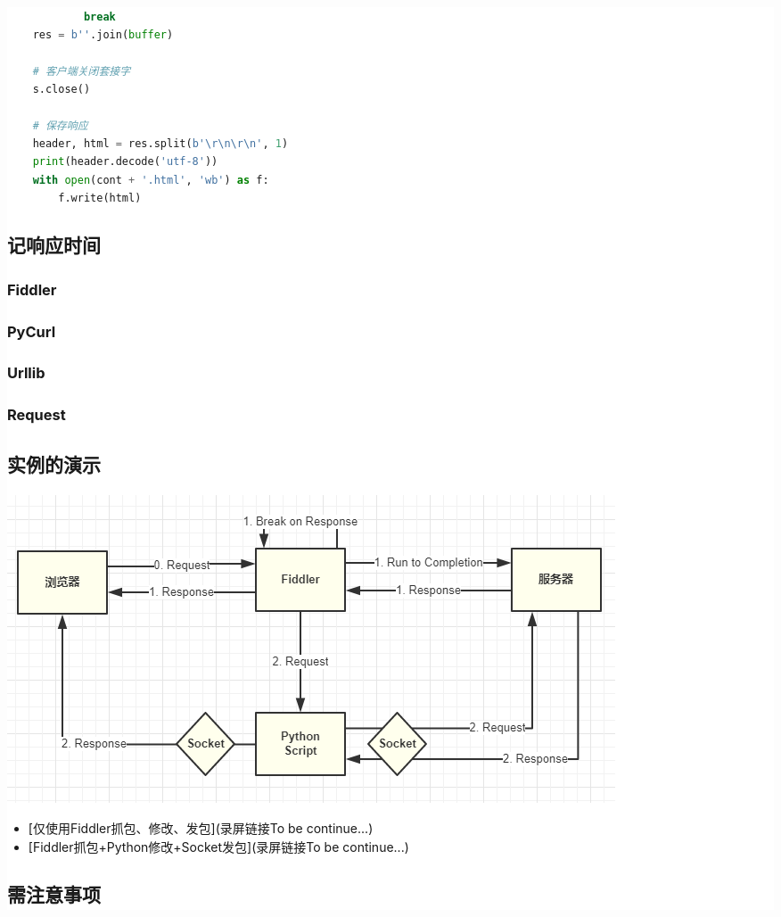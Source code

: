   ``` python
              break
      res = b''.join(buffer)
  
      # 客户端关闭套接字
      s.close()
  
      # 保存响应
      header, html = res.split(b'\r\n\r\n', 1)
      print(header.decode('utf-8'))
      with open(cont + '.html', 'wb') as f:
          f.write(html)
  ```

## **记响应时间**

### Fiddler

### PyCurl

### Urllib

### Request

## **实例的演示**

![Flowchart](/images/fiddler_socket.png)

- [仅使用Fiddler抓包、修改、发包](录屏链接To be continue...)
- [Fiddler抓包+Python修改+Socket发包](录屏链接To be continue...)

## **需注意事项**
